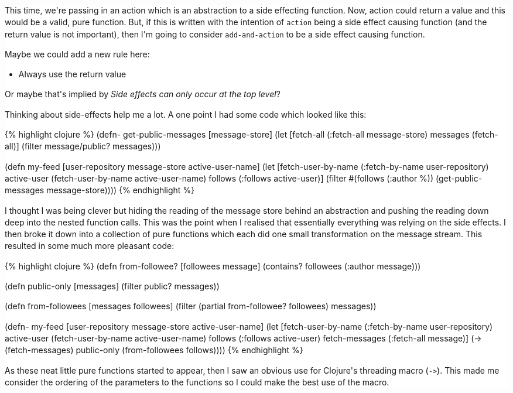 This time, we're passing in an action which is an abstraction to a side
effecting function. Now, action could return a value and this would be a valid,
pure function. But, if this is written with the intention of `action` being a
side effect causing function (and the return value is not important), then I'm
going to consider `add-and-action` to be a side effect causing function.

Maybe we could add a new rule here:

* Always use the return value

Or maybe that's implied by *Side effects can only occur at the top level*?

Thinking about side-effects help me a lot. A one point I had some code which
looked like this:

{% highlight clojure %}
(defn- get-public-messages [message-store] 
  (let [fetch-all (:fetch-all message-store)
        messages (fetch-all)]
    (filter message/public? messages)))

(defn my-feed [user-repository message-store active-user-name]
  (let [fetch-user-by-name (:fetch-by-name user-repository)
        active-user (fetch-user-by-name active-user-name)
        follows (:follows active-user)]
    (filter #(follows (:author %)) (get-public-messages message-store))))
{% endhighlight %}

I thought I was being clever but hiding the reading of the message store behind
an abstraction and pushing the reading down deep into the nested function
calls. This was the point when I realised that essentially everything was
relying on the side effects. I then broke it down into a collection of pure
functions which each  did one small transformation on the message
stream. This resulted in some much more pleasant code:

{% highlight clojure %}
(defn from-followee? [followees message]
  (contains? followees (:author message)))

(defn public-only [messages] 
  (filter public? messages))

(defn from-followees [messages followees]
  (filter (partial from-followee? followees) messages))

(defn- my-feed [user-repository message-store active-user-name]
  (let [fetch-user-by-name (:fetch-by-name user-repository)
        active-user (fetch-user-by-name active-user-name)
        follows (:follows active-user)
        fetch-messages (:fetch-all message)]
    (-> (fetch-messages)
        public-only
        (from-followees follows))))
{% endhighlight %}

As these neat little pure functions started to appear, then I saw an obvious
use for Clojure's threading macro (`->`). This made me consider the ordering
of the parameters to the functions so I could make the best use of the macro.
